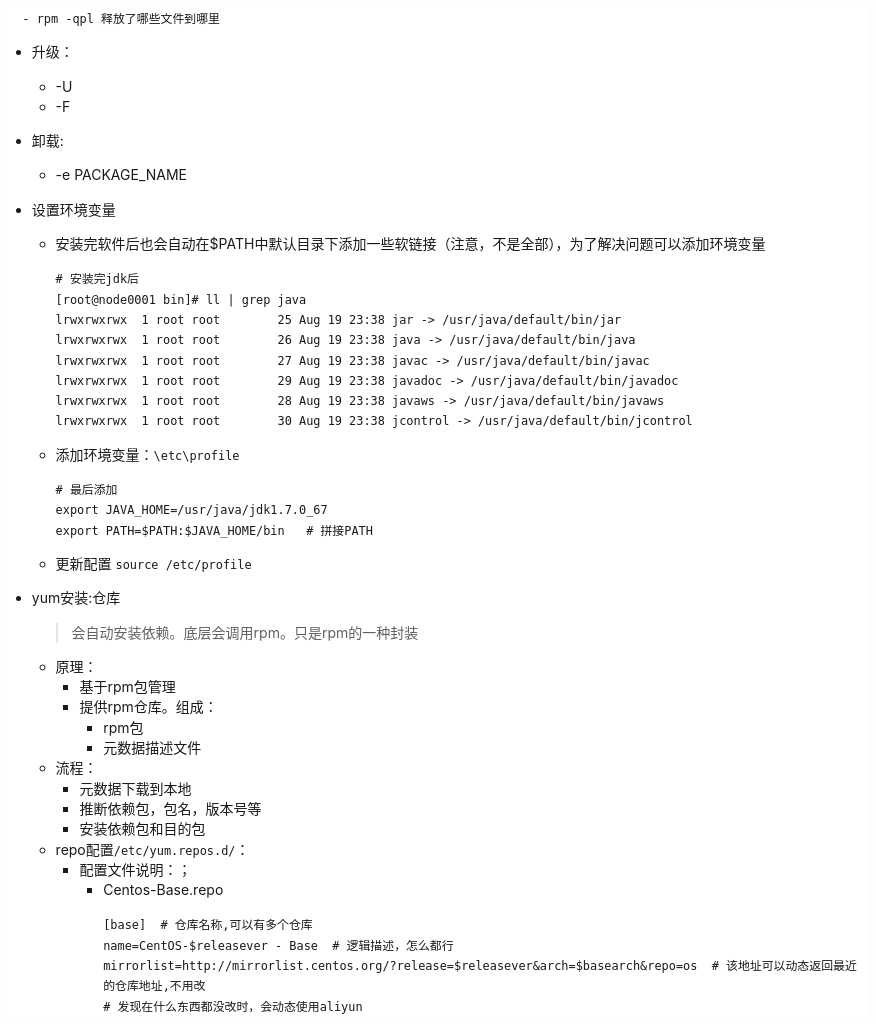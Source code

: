       - rpm -qpl 释放了哪些文件到哪里
  - 升级：
    - -U
    - -F
  - 卸载:
    - -e PACKAGE_NAME
  - 设置环境变量
    - 安装完软件后也会自动在$PATH中默认目录下添加一些软链接（注意，不是全部），为了解决问题可以添加环境变量
      ```
      # 安装完jdk后
      [root@node0001 bin]# ll | grep java
      lrwxrwxrwx  1 root root        25 Aug 19 23:38 jar -> /usr/java/default/bin/jar
      lrwxrwxrwx  1 root root        26 Aug 19 23:38 java -> /usr/java/default/bin/java
      lrwxrwxrwx  1 root root        27 Aug 19 23:38 javac -> /usr/java/default/bin/javac
      lrwxrwxrwx  1 root root        29 Aug 19 23:38 javadoc -> /usr/java/default/bin/javadoc
      lrwxrwxrwx  1 root root        28 Aug 19 23:38 javaws -> /usr/java/default/bin/javaws
      lrwxrwxrwx  1 root root        30 Aug 19 23:38 jcontrol -> /usr/java/default/bin/jcontrol
      ```
    - 添加环境变量：`\etc\profile`
      ```profile
      # 最后添加
      export JAVA_HOME=/usr/java/jdk1.7.0_67
      export PATH=$PATH:$JAVA_HOME/bin   # 拼接PATH
      ```
    - 更新配置  `source /etc/profile` 

- yum安装:仓库
  > 会自动安装依赖。底层会调用rpm。只是rpm的一种封装
  - 原理：
    - 基于rpm包管理
    - 提供rpm仓库。组成：
      - rpm包
      - 元数据描述文件
  - 流程：
    - 元数据下载到本地
    - 推断依赖包，包名，版本号等
    - 安装依赖包和目的包
  - repo配置`/etc/yum.repos.d/`：
    - 配置文件说明：；
      - Centos-Base.repo
        ```
        [base]  # 仓库名称,可以有多个仓库
        name=CentOS-$releasever - Base  # 逻辑描述，怎么都行
        mirrorlist=http://mirrorlist.centos.org/?release=$releasever&arch=$basearch&repo=os  # 该地址可以动态返回最近的仓库地址,不用改
        # 发现在什么东西都没改时，会动态使用aliyun
